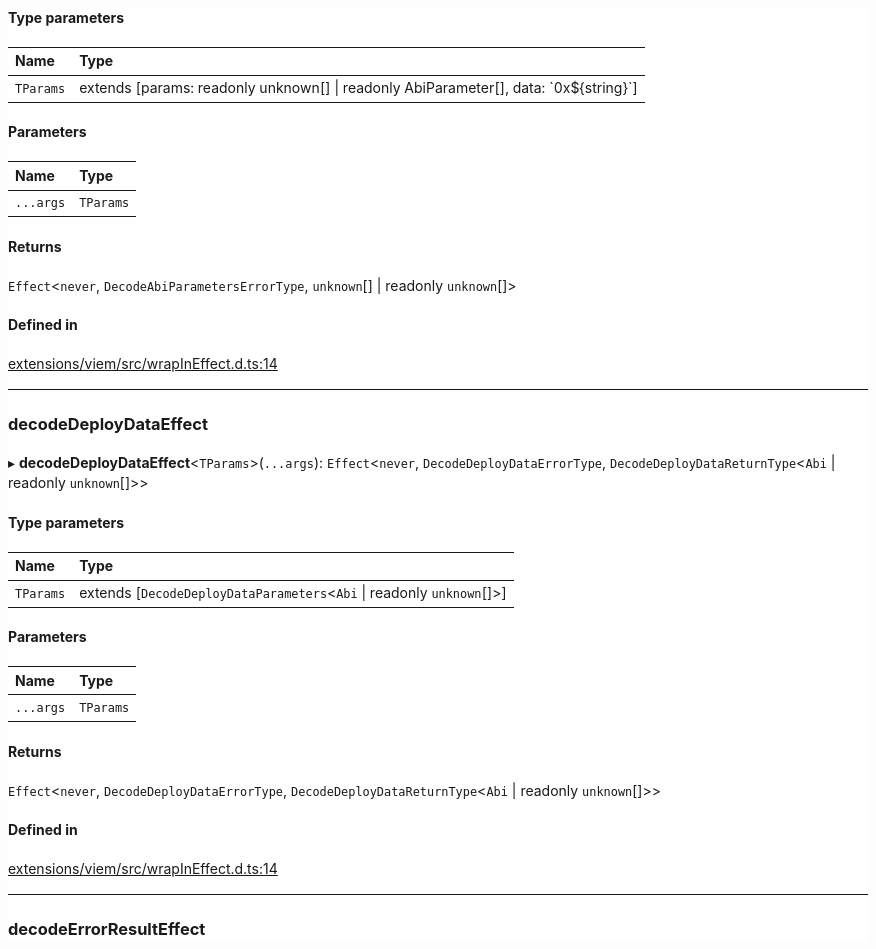 #### Type parameters

| Name | Type |
| :------ | :------ |
| `TParams` | extends [params: readonly unknown[] \| readonly AbiParameter[], data: \`0x$\{string}\`] |

#### Parameters

| Name | Type |
| :------ | :------ |
| `...args` | `TParams` |

#### Returns

`Effect`\<`never`, `DecodeAbiParametersErrorType`, `unknown`[] \| readonly `unknown`[]\>

#### Defined in

[extensions/viem/src/wrapInEffect.d.ts:14](https://github.com/evmts/evmts-monorepo/blob/main/extensions/viem/src/wrapInEffect.d.ts#L14)

___

### decodeDeployDataEffect

▸ **decodeDeployDataEffect**\<`TParams`\>(`...args`): `Effect`\<`never`, `DecodeDeployDataErrorType`, `DecodeDeployDataReturnType`\<`Abi` \| readonly `unknown`[]\>\>

#### Type parameters

| Name | Type |
| :------ | :------ |
| `TParams` | extends [`DecodeDeployDataParameters`\<`Abi` \| readonly `unknown`[]\>] |

#### Parameters

| Name | Type |
| :------ | :------ |
| `...args` | `TParams` |

#### Returns

`Effect`\<`never`, `DecodeDeployDataErrorType`, `DecodeDeployDataReturnType`\<`Abi` \| readonly `unknown`[]\>\>

#### Defined in

[extensions/viem/src/wrapInEffect.d.ts:14](https://github.com/evmts/evmts-monorepo/blob/main/extensions/viem/src/wrapInEffect.d.ts#L14)

___

### decodeErrorResultEffect
